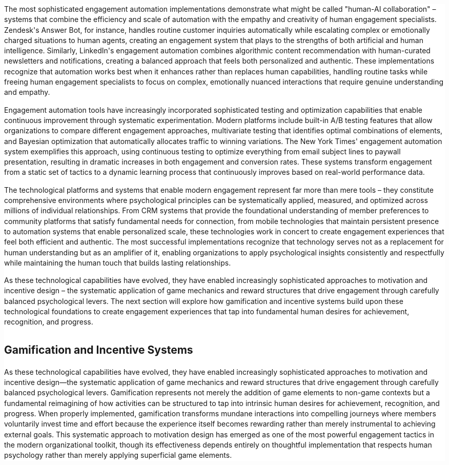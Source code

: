 The most sophisticated engagement automation implementations demonstrate what might be called "human-AI collaboration" – systems that combine the efficiency and scale of automation with the empathy and creativity of human engagement specialists. Zendesk's Answer Bot, for instance, handles routine customer inquiries automatically while escalating complex or emotionally charged situations to human agents, creating an engagement system that plays to the strengths of both artificial and human intelligence. Similarly, LinkedIn's engagement automation combines algorithmic content recommendation with human-curated newsletters and notifications, creating a balanced approach that feels both personalized and authentic. These implementations recognize that automation works best when it enhances rather than replaces human capabilities, handling routine tasks while freeing human engagement specialists to focus on complex, emotionally nuanced interactions that require genuine understanding and empathy.

Engagement automation tools have increasingly incorporated sophisticated testing and optimization capabilities that enable continuous improvement through systematic experimentation. Modern platforms include built-in A/B testing features that allow organizations to compare different engagement approaches, multivariate testing that identifies optimal combinations of elements, and Bayesian optimization that automatically allocates traffic to winning variations. The New York Times' engagement automation system exemplifies this approach, using continuous testing to optimize everything from email subject lines to paywall presentation, resulting in dramatic increases in both engagement and conversion rates. These systems transform engagement from a static set of tactics to a dynamic learning process that continuously improves based on real-world performance data.

The technological platforms and systems that enable modern engagement represent far more than mere tools – they constitute comprehensive environments where psychological principles can be systematically applied, measured, and optimized across millions of individual relationships. From CRM systems that provide the foundational understanding of member preferences to community platforms that satisfy fundamental needs for connection, from mobile technologies that maintain persistent presence to automation systems that enable personalized scale, these technologies work in concert to create engagement experiences that feel both efficient and authentic. The most successful implementations recognize that technology serves not as a replacement for human understanding but as an amplifier of it, enabling organizations to apply psychological insights consistently and respectfully while maintaining the human touch that builds lasting relationships.

As these technological capabilities have evolved, they have enabled increasingly sophisticated approaches to motivation and incentive design – the systematic application of game mechanics and reward structures that drive engagement through carefully balanced psychological levers. The next section will explore how gamification and incentive systems build upon these technological foundations to create engagement experiences that tap into fundamental human desires for achievement, recognition, and progress.

## Gamification and Incentive Systems

As these technological capabilities have evolved, they have enabled increasingly sophisticated approaches to motivation and incentive design—the systematic application of game mechanics and reward structures that drive engagement through carefully balanced psychological levers. Gamification represents not merely the addition of game elements to non-game contexts but a fundamental reimagining of how activities can be structured to tap into intrinsic human desires for achievement, recognition, and progress. When properly implemented, gamification transforms mundane interactions into compelling journeys where members voluntarily invest time and effort because the experience itself becomes rewarding rather than merely instrumental to achieving external goals. This systematic approach to motivation design has emerged as one of the most powerful engagement tactics in the modern organizational toolkit, though its effectiveness depends entirely on thoughtful implementation that respects human psychology rather than merely applying superficial game elements.
